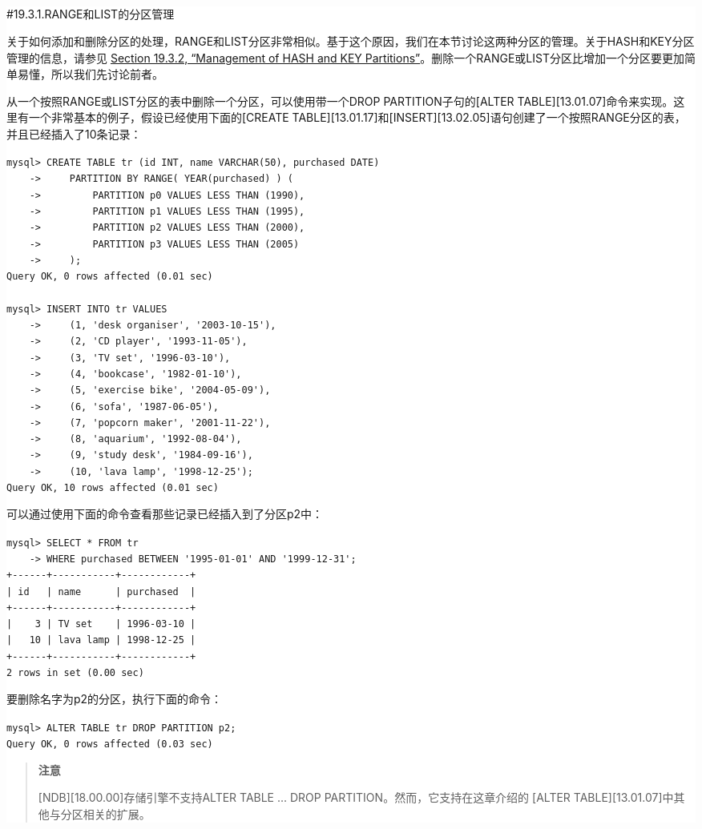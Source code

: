 #19.3.1.RANGE和LIST的分区管理

关于如何添加和删除分区的处理，RANGE和LIST分区非常相似。基于这个原因，我们在本节讨论这两种分区的管理。关于HASH和KEY分区管理的信息，请参见 [Section 19.3.2, “Management of HASH and KEY Partitions”](./19.03.02_Management_of_HASH_and_KEY_Partitions.md)。删除一个RANGE或LIST分区比增加一个分区要更加简单易懂，所以我们先讨论前者。

从一个按照RANGE或LIST分区的表中删除一个分区，可以使用带一个DROP PARTITION子句的[ALTER TABLE][13.01.07]命令来实现。这里有一个非常基本的例子，假设已经使用下面的[CREATE TABLE][13.01.17]和[INSERT][13.02.05]语句创建了一个按照RANGE分区的表，并且已经插入了10条记录：

    mysql> CREATE TABLE tr (id INT, name VARCHAR(50), purchased DATE)
	    ->     PARTITION BY RANGE( YEAR(purchased) ) (
	    ->         PARTITION p0 VALUES LESS THAN (1990),
	    ->         PARTITION p1 VALUES LESS THAN (1995),
	    ->         PARTITION p2 VALUES LESS THAN (2000),
	    ->         PARTITION p3 VALUES LESS THAN (2005)
	    ->     );
    Query OK, 0 rows affected (0.01 sec)

    mysql> INSERT INTO tr VALUES
	    ->     (1, 'desk organiser', '2003-10-15'),
	    ->     (2, 'CD player', '1993-11-05'),
	    ->     (3, 'TV set', '1996-03-10'),
	    ->     (4, 'bookcase', '1982-01-10'),
	    ->     (5, 'exercise bike', '2004-05-09'),
	    ->     (6, 'sofa', '1987-06-05'),
	    ->     (7, 'popcorn maker', '2001-11-22'),
	    ->     (8, 'aquarium', '1992-08-04'),
	    ->     (9, 'study desk', '1984-09-16'),
	    ->     (10, 'lava lamp', '1998-12-25');
    Query OK, 10 rows affected (0.01 sec)

可以通过使用下面的命令查看那些记录已经插入到了分区p2中： 

    mysql> SELECT * FROM tr
    	-> WHERE purchased BETWEEN '1995-01-01' AND '1999-12-31';
    +------+-----------+------------+
    | id   | name      | purchased  |
    +------+-----------+------------+
    |    3 | TV set    | 1996-03-10 |
    |   10 | lava lamp | 1998-12-25 |
    +------+-----------+------------+
    2 rows in set (0.00 sec)

要删除名字为p2的分区，执行下面的命令： 

    mysql> ALTER TABLE tr DROP PARTITION p2;
    Query OK, 0 rows affected (0.03 sec)

>**注意**
>
> [NDB][18.00.00]存储引擎不支持ALTER TABLE ... DROP PARTITION。然而，它支持在这章介绍的 [ALTER TABLE][13.01.07]中其他与分区相关的扩展。

